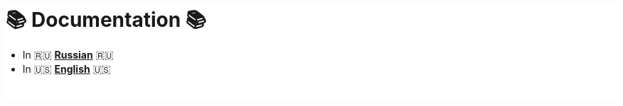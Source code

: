  # 📚 Documentation 📚
 * In 🇷🇺 [**Russian**](https://github.com/luwqz1/pydwrap/blob/main/docs/RU.md) 🇷🇺
 * In 🇺🇸 [**English**](https://github.com/luwqz1/pydwrap/blob/main/docs/EN.md) 🇺🇸
```

